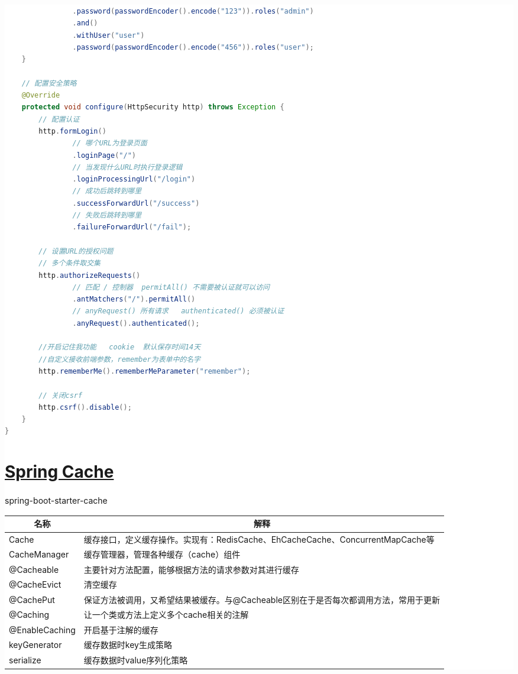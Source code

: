 ```java
                .password(passwordEncoder().encode("123")).roles("admin")
                .and()
                .withUser("user")
                .password(passwordEncoder().encode("456")).roles("user");
    }
    
    // 配置安全策略
    @Override
    protected void configure(HttpSecurity http) throws Exception {
        // 配置认证
        http.formLogin()
                // 哪个URL为登录页面
                .loginPage("/")
                // 当发现什么URL时执行登录逻辑
                .loginProcessingUrl("/login")
                // 成功后跳转到哪里
                .successForwardUrl("/success")
                // 失败后跳转到哪里
                .failureForwardUrl("/fail");

        // 设置URL的授权问题
        // 多个条件取交集
        http.authorizeRequests()
                // 匹配 / 控制器  permitAll() 不需要被认证就可以访问
                .antMatchers("/").permitAll()
                // anyRequest() 所有请求   authenticated() 必须被认证
                .anyRequest().authenticated();

        //开启记住我功能   cookie  默认保存时间14天
        //自定义接收前端参数，remember为表单中的名字
        http.rememberMe().rememberMeParameter("remember");
        
        // 关闭csrf
        http.csrf().disable();
    }
}

```



# [Spring Cache](https://docs.spring.io/spring-framework/docs/current/reference/html/integration.html#cache)

spring-boot-starter-cache

| 名称 | 解释 |
| --- | --- |
| Cache | 缓存接口，定义缓存操作。实现有：RedisCache、EhCacheCache、ConcurrentMapCache等 |
| CacheManager | 缓存管理器，管理各种缓存（cache）组件 |
| @Cacheable | 主要针对方法配置，能够根据方法的请求参数对其进行缓存 |
| @CacheEvict | 清空缓存 |
| @CachePut | 保证方法被调用，又希望结果被缓存。与@Cacheable区别在于是否每次都调用方法，常用于更新 |
| @Caching | 让一个类或方法上定义多个cache相关的注解 |
| @EnableCaching | 开启基于注解的缓存 |
| keyGenerator | 缓存数据时key生成策略 |
| serialize | 缓存数据时value序列化策略 |